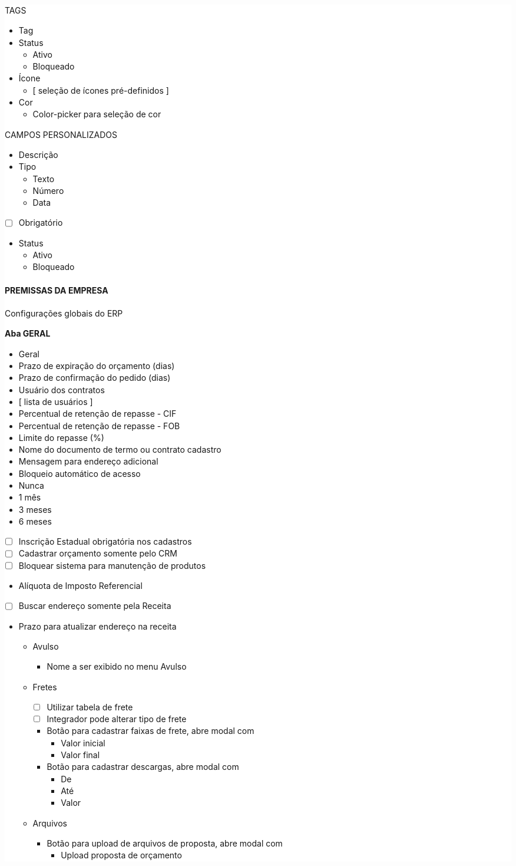 TAGS

- Tag
- Status
    - Ativo
    - Bloqueado
- Ícone
    - [ seleção de ícones pré-definidos ]
- Cor
    - Color-picker para seleção de cor

CAMPOS PERSONALIZADOS

- Descrição
- Tipo
    - Texto
    - Número
    - Data
- [ ] Obrigatório
- Status
    - Ativo
    - Bloqueado

#### PREMISSAS DA EMPRESA

Configurações globais do ERP

**Aba GERAL**

- Geral
- Prazo de expiração do orçamento (dias)
- Prazo de confirmação do pedido (dias)
- Usuário dos contratos
- [ lista de usuários ]
- Percentual de retenção de repasse - CIF
- Percentual de retenção de repasse - FOB
- Limite do repasse (%)
- Nome do documento de termo ou contrato cadastro
- Mensagem para endereço adicional
- Bloqueio automático de acesso
- Nunca
- 1 mês
- 3 meses
- 6 meses
- [ ] Inscrição Estadual obrigatória nos cadastros
- [ ] Cadastrar orçamento somente pelo CRM
- [ ] Bloquear sistema para manutenção de produtos
- Alíquota de Imposto Referencial
- [ ] Buscar endereço somente pela Receita
- Prazo para atualizar endereço na receita

    - Avulso
        - Nome a ser exibido no menu Avulso

    - Fretes
        - [ ] Utilizar tabela de frete
        - [ ] Integrador pode alterar tipo de frete
        - Botão para cadastrar faixas de frete, abre modal com
            - Valor inicial
            - Valor final
        - Botão para cadastrar descargas, abre modal com
            - De
            - Até
            - Valor
    - Arquivos
        - Botão para upload de arquivos de proposta, abre modal com
            - Upload proposta de orçamento